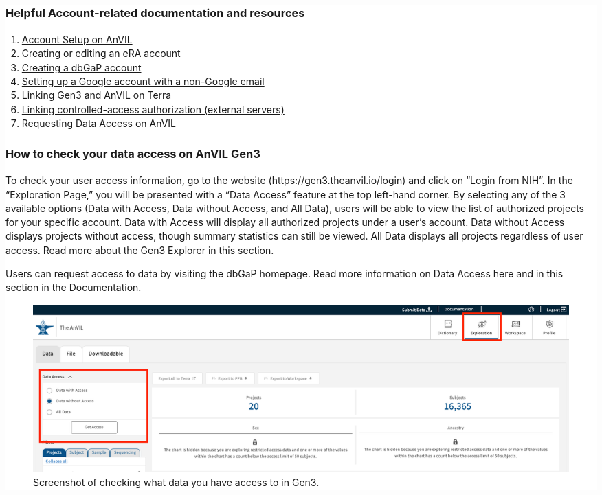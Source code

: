 ### Helpful Account-related documentation and resources

1. [Account Setup on AnVIL](/learn#setting-up-and-linking-user-accounts)
1. [Creating or editing an eRA account](https://era.nih.gov/register-accounts/create-and-edit-an-account.htm)
1. [Creating a dbGaP account](https://dbgap.ncbi.nlm.nih.gov/aa/wga.cgi?page=login)
1. [Setting up a Google account with a non-Google email](https://support.terra.bio/hc/en-us/articles/360029186611-Setting-up-a-Google-account-with-a-non-Google-email)
1. [Linking Gen3 and AnVIL on Terra](https://support.terra.bio/hc/en-us/articles/360050390451-Linking-Gen3-and-AnVIL-on-Terra)
1. [Linking controlled-access authorization (external servers)](https://support.terra.bio/hc/en-us/articles/360038086332)
1. [Requesting Data Access on AnVIL](/learn/accessing-data/requesting-data-access)

### How to check your data access on AnVIL Gen3

To check your user access information, go to the website (<https://gen3.theanvil.io/login>) and click on “Login from
NIH”. In the “Exploration Page,” you will be presented with a “Data Access” feature at the top left-hand corner. By
selecting any of the 3 available options (Data with Access, Data without Access, and All Data), users will be able to
view the list of authorized projects for your specific account. Data with Access will display all authorized projects
under a user’s account. Data without Access displays projects without access, though summary statistics can still be
viewed. All Data displays all projects regardless of user access. Read more about the Gen3 Explorer in
this [section](#data-exploration).

Users can request access to data by visiting the dbGaP homepage. Read more information on Data Access here and in
this [section](#data-exploration) in the Documentation.

<figure>
<img src="../_images/getting-started/gen3-checking-access.png" alt="Checking access"/>
<figure-caption>Screenshot of checking what data you have access to in Gen3.</figure-caption>
</figure>
